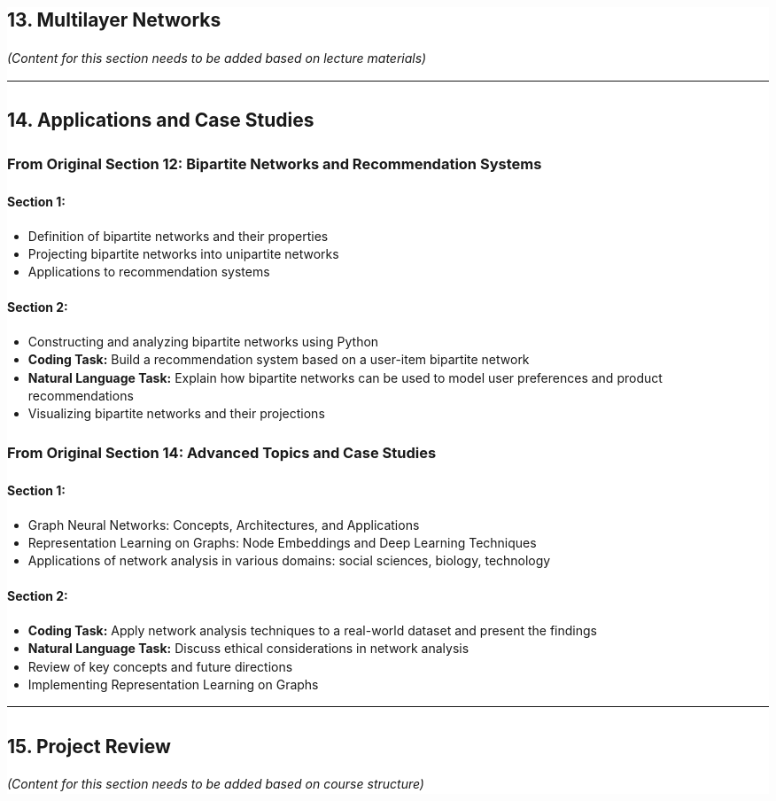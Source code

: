 
## 13. Multilayer Networks
*(Content for this section needs to be added based on lecture materials)*

---

## 14. Applications and Case Studies
### From Original Section 12: Bipartite Networks and Recommendation Systems
#### Section 1:
- Definition of bipartite networks and their properties
- Projecting bipartite networks into unipartite networks
- Applications to recommendation systems
#### Section 2:
- Constructing and analyzing bipartite networks using Python
- **Coding Task:** Build a recommendation system based on a user-item bipartite network
- **Natural Language Task:** Explain how bipartite networks can be used to model user preferences and product recommendations
- Visualizing bipartite networks and their projections
### From Original Section 14: Advanced Topics and Case Studies
#### Section 1:
- Graph Neural Networks: Concepts, Architectures, and Applications
- Representation Learning on Graphs: Node Embeddings and Deep Learning Techniques
- Applications of network analysis in various domains: social sciences, biology, technology
#### Section 2:
- **Coding Task:** Apply network analysis techniques to a real-world dataset and present the findings
- **Natural Language Task:** Discuss ethical considerations in network analysis
- Review of key concepts and future directions
- Implementing Representation Learning on Graphs

---

## 15. Project Review
*(Content for this section needs to be added based on course structure)*